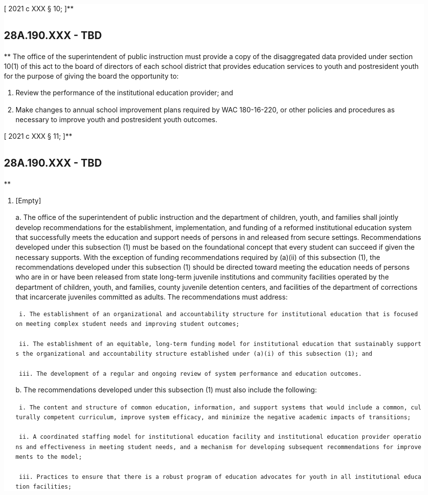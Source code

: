 
[ 2021 c XXX § 10; ]**

## **28A.190.XXX - TBD**
**
The office of the superintendent of public instruction must provide a copy of the disaggregated data provided under section 10(1) of this act to the board of directors of each school district that provides education services to youth and postresident youth for the purpose of giving the board the opportunity to:

1. Review the performance of the institutional education provider; and

2. Make changes to annual school improvement plans required by WAC 180-16-220, or other policies and procedures as necessary to improve youth and postresident youth outcomes.


[ 2021 c XXX § 11; ]**

## **28A.190.XXX - TBD**
**
1. [Empty]

    a. The office of the superintendent of public instruction and the department of children, youth, and families shall jointly develop recommendations for the establishment, implementation, and funding of a reformed institutional education system that successfully meets the education and support needs of persons in and released from secure settings. Recommendations developed under this subsection (1) must be based on the foundational concept that every student can succeed if given the necessary supports. With the exception of funding recommendations required by (a)(ii) of this subsection (1), the recommendations developed under this subsection (1) should be directed toward meeting the education needs of persons who are in or have been released from state long-term juvenile institutions and community facilities operated by the department of children, youth, and families, county juvenile detention centers, and facilities of the department of corrections that incarcerate juveniles committed as adults. The recommendations must address:

        i. The establishment of an organizational and accountability structure for institutional education that is focused on meeting complex student needs and improving student outcomes;

        ii. The establishment of an equitable, long-term funding model for institutional education that sustainably supports the organizational and accountability structure established under (a)(i) of this subsection (1); and

        iii. The development of a regular and ongoing review of system performance and education outcomes.

    b. The recommendations developed under this subsection (1) must also include the following:

        i. The content and structure of common education, information, and support systems that would include a common, culturally competent curriculum, improve system efficacy, and minimize the negative academic impacts of transitions;

        ii. A coordinated staffing model for institutional education facility and institutional education provider operations and effectiveness in meeting student needs, and a mechanism for developing subsequent recommendations for improvements to the model;

        iii. Practices to ensure that there is a robust program of education advocates for youth in all institutional education facilities;
